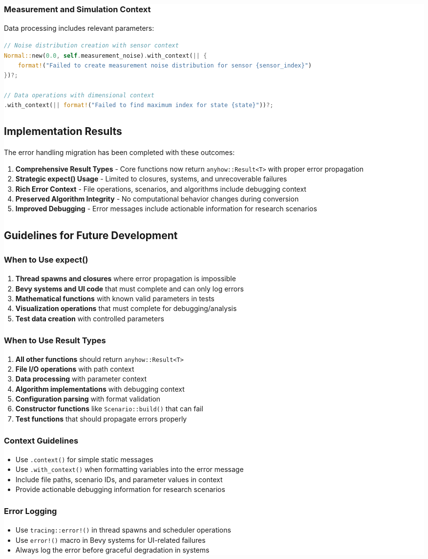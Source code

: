 ### Measurement and Simulation Context

Data processing includes relevant parameters:

```rust
// Noise distribution creation with sensor context
Normal::new(0.0, self.measurement_noise).with_context(|| {
    format!("Failed to create measurement noise distribution for sensor {sensor_index}")
})?;

// Data operations with dimensional context
.with_context(|| format!("Failed to find maximum index for state {state}"))?;
```

## Implementation Results

The error handling migration has been completed with these outcomes:

1. **Comprehensive Result Types** - Core functions now return `anyhow::Result<T>` with proper error propagation
2. **Strategic expect() Usage** - Limited to closures, systems, and unrecoverable failures
3. **Rich Error Context** - File operations, scenarios, and algorithms include debugging context
4. **Preserved Algorithm Integrity** - No computational behavior changes during conversion
5. **Improved Debugging** - Error messages include actionable information for research scenarios

## Guidelines for Future Development

### When to Use expect()

1. **Thread spawns and closures** where error propagation is impossible
2. **Bevy systems and UI code** that must complete and can only log errors
3. **Mathematical functions** with known valid parameters in tests
4. **Visualization operations** that must complete for debugging/analysis
5. **Test data creation** with controlled parameters

### When to Use Result Types

1. **All other functions** should return `anyhow::Result<T>`
2. **File I/O operations** with path context
3. **Data processing** with parameter context
4. **Algorithm implementations** with debugging context
5. **Configuration parsing** with format validation
6. **Constructor functions** like `Scenario::build()` that can fail
7. **Test functions** that should propagate errors properly

### Context Guidelines

- Use `.context()` for simple static messages
- Use `.with_context()` when formatting variables into the error message
- Include file paths, scenario IDs, and parameter values in context
- Provide actionable debugging information for research scenarios

### Error Logging

- Use `tracing::error!()` in thread spawns and scheduler operations
- Use `error!()` macro in Bevy systems for UI-related failures
- Always log the error before graceful degradation in systems
